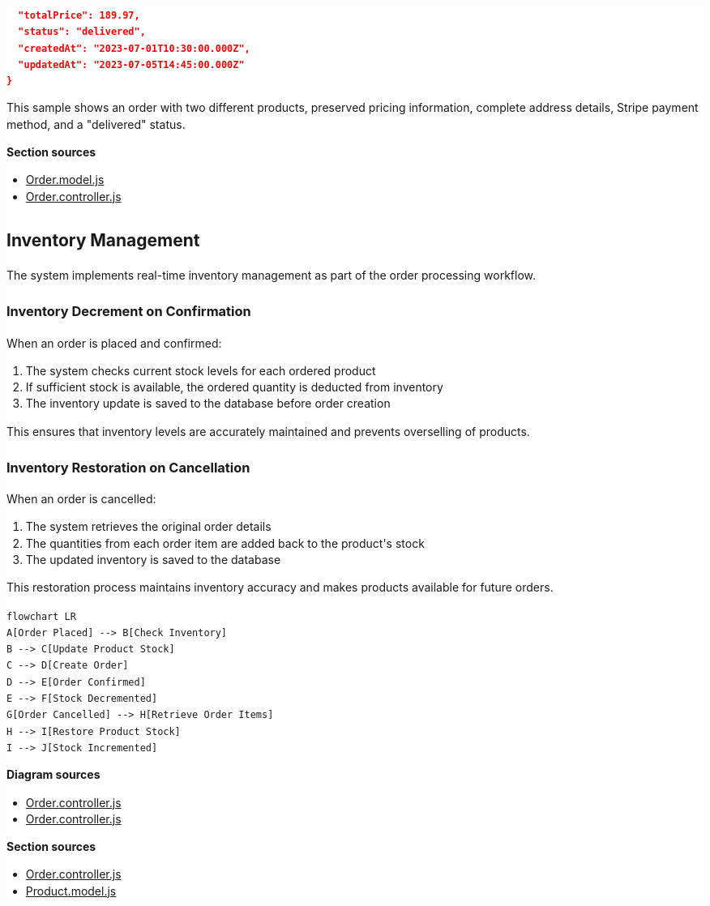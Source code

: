 ```json
  "totalPrice": 189.97,
  "status": "delivered",
  "createdAt": "2023-07-01T10:30:00.000Z",
  "updatedAt": "2023-07-05T14:45:00.000Z"
}
```

This sample shows an order with two different products, preserved pricing information, complete address details, Stripe payment method, and a "delivered" status.

**Section sources**
- [Order.model.js](file://server/src/models/Order.model.js#L20-L35)
- [Order.controller.js](file://server/src/controllers/Order.controller.js#L41-L42)

## Inventory Management
The system implements real-time inventory management as part of the order processing workflow.

### Inventory Decrement on Confirmation
When an order is placed and confirmed:
1. The system checks current stock levels for each ordered product
2. If sufficient stock is available, the ordered quantity is deducted from inventory
3. The inventory update is saved to the database before order creation

This ensures that inventory levels are accurately maintained and prevents overselling of products.

### Inventory Restoration on Cancellation
When an order is cancelled:
1. The system retrieves the original order details
2. The quantities from each order item are added back to the product's stock
3. The updated inventory is saved to the database

This restoration process maintains inventory accuracy and makes products available for future orders.

```mermaid
flowchart LR
A[Order Placed] --> B[Check Inventory]
B --> C[Update Product Stock]
C --> D[Create Order]
D --> E[Order Confirmed]
E --> F[Stock Decremented]
G[Order Cancelled] --> H[Retrieve Order Items]
H --> I[Restore Product Stock]
I --> J[Stock Incremented]
```

**Diagram sources**
- [Order.controller.js](file://server/src/controllers/Order.controller.js#L6-L46)
- [Order.controller.js](file://server/src/controllers/Order.controller.js#L94-L107)

**Section sources**
- [Order.controller.js](file://server/src/controllers/Order.controller.js#L6-L46)
- [Product.model.js](file://server/src/models/Product.model.js#L10-L10)
